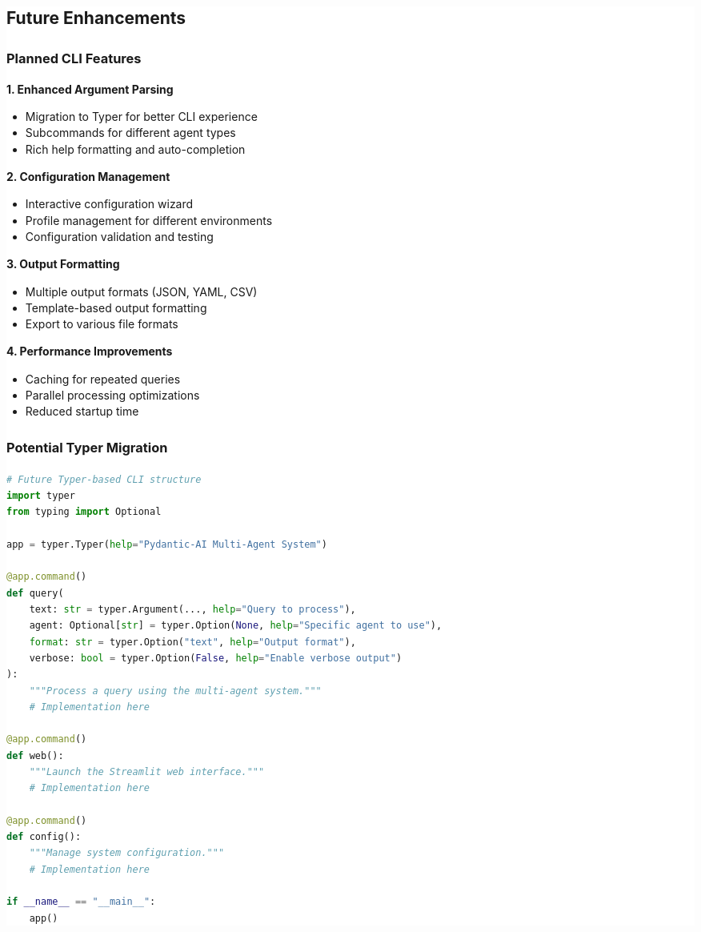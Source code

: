 ## Future Enhancements

### Planned CLI Features

**1. Enhanced Argument Parsing**
- Migration to Typer for better CLI experience
- Subcommands for different agent types
- Rich help formatting and auto-completion

**2. Configuration Management**
- Interactive configuration wizard
- Profile management for different environments
- Configuration validation and testing

**3. Output Formatting**
- Multiple output formats (JSON, YAML, CSV)
- Template-based output formatting
- Export to various file formats

**4. Performance Improvements**
- Caching for repeated queries
- Parallel processing optimizations
- Reduced startup time

### Potential Typer Migration

```python
# Future Typer-based CLI structure
import typer
from typing import Optional

app = typer.Typer(help="Pydantic-AI Multi-Agent System")

@app.command()
def query(
    text: str = typer.Argument(..., help="Query to process"),
    agent: Optional[str] = typer.Option(None, help="Specific agent to use"),
    format: str = typer.Option("text", help="Output format"),
    verbose: bool = typer.Option(False, help="Enable verbose output")
):
    """Process a query using the multi-agent system."""
    # Implementation here

@app.command()
def web():
    """Launch the Streamlit web interface."""
    # Implementation here

@app.command()
def config():
    """Manage system configuration."""
    # Implementation here

if __name__ == "__main__":
    app()
```
